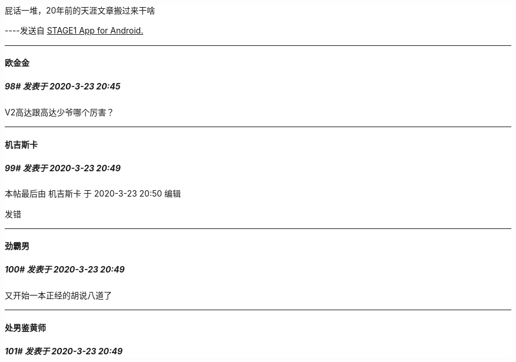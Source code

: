 


屁话一堆，20年前的天涯文章搬过来干啥


----发送自 [STAGE1 App for Android.](http://stage1.5j4m.com/?1.29)







*****

####  欧金金  
##### 98#       发表于 2020-3-23 20:45




V2高达跟高达少爷哪个厉害？







*****

####  机吉斯卡  
##### 99#       发表于 2020-3-23 20:49



 本帖最后由 机吉斯卡 于 2020-3-23 20:50 编辑 

发错







*****

####  劲霸男  
##### 100#       发表于 2020-3-23 20:49




又开始一本正经的胡说八道了







*****

####  处男鉴黄师  
##### 101#       发表于 2020-3-23 20:49



